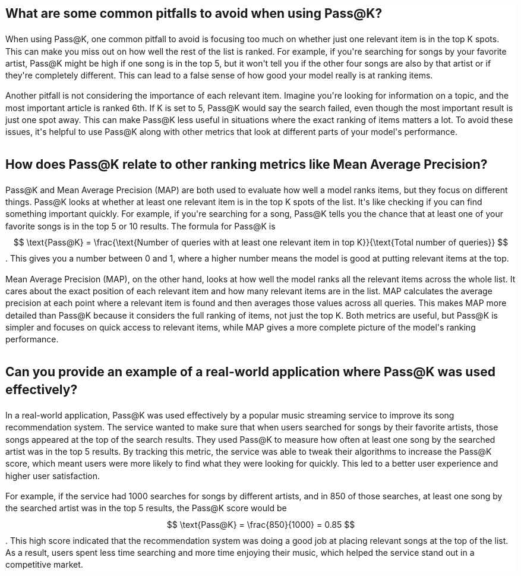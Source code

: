 ## What are some common pitfalls to avoid when using Pass@K?

When using Pass@K, one common pitfall to avoid is focusing too much on whether just one relevant item is in the top K spots. This can make you miss out on how well the rest of the list is ranked. For example, if you're searching for songs by your favorite artist, Pass@K might be high if one song is in the top 5, but it won't tell you if the other four songs are also by that artist or if they're completely different. This can lead to a false sense of how good your model really is at ranking items.

Another pitfall is not considering the importance of each relevant item. Imagine you're looking for information on a topic, and the most important article is ranked 6th. If K is set to 5, Pass@K would say the search failed, even though the most important result is just one spot away. This can make Pass@K less useful in situations where the exact ranking of items matters a lot. To avoid these issues, it's helpful to use Pass@K along with other metrics that look at different parts of your model's performance.

## How does Pass@K relate to other ranking metrics like Mean Average Precision?

Pass@K and Mean Average Precision (MAP) are both used to evaluate how well a model ranks items, but they focus on different things. Pass@K looks at whether at least one relevant item is in the top K spots of the list. It's like checking if you can find something important quickly. For example, if you're searching for a song, Pass@K tells you the chance that at least one of your favorite songs is in the top 5 or 10 results. The formula for Pass@K is $$ \text{Pass@K} = \frac{\text{Number of queries with at least one relevant item in top K}}{\text{Total number of queries}} $$. This gives you a number between 0 and 1, where a higher number means the model is good at putting relevant items at the top.

Mean Average Precision (MAP), on the other hand, looks at how well the model ranks all the relevant items across the whole list. It cares about the exact position of each relevant item and how many relevant items are in the list. MAP calculates the average precision at each point where a relevant item is found and then averages those values across all queries. This makes MAP more detailed than Pass@K because it considers the full ranking of items, not just the top K. Both metrics are useful, but Pass@K is simpler and focuses on quick access to relevant items, while MAP gives a more complete picture of the model's ranking performance.

## Can you provide an example of a real-world application where Pass@K was used effectively?

In a real-world application, Pass@K was used effectively by a popular music streaming service to improve its song recommendation system. The service wanted to make sure that when users searched for songs by their favorite artists, those songs appeared at the top of the search results. They used Pass@K to measure how often at least one song by the searched artist was in the top 5 results. By tracking this metric, the service was able to tweak their algorithms to increase the Pass@K score, which meant users were more likely to find what they were looking for quickly. This led to a better user experience and higher user satisfaction.

For example, if the service had 1000 searches for songs by different artists, and in 850 of those searches, at least one song by the searched artist was in the top 5 results, the Pass@K score would be $$ \text{Pass@K} = \frac{850}{1000} = 0.85 $$. This high score indicated that the recommendation system was doing a good job at placing relevant songs at the top of the list. As a result, users spent less time searching and more time enjoying their music, which helped the service stand out in a competitive market.
